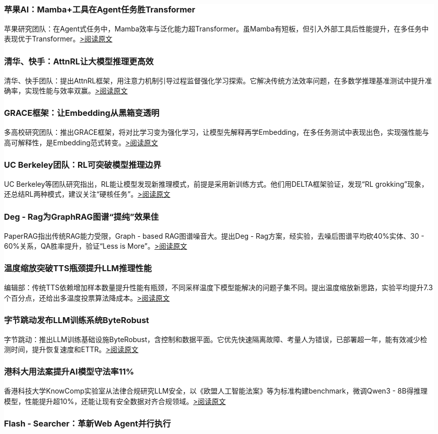 ### 苹果AI：Mamba+工具在Agent任务胜Transformer

苹果研究团队：在Agent式任务中，Mamba效率与泛化能力超Transformer。虽Mamba有短板，但引入外部工具后性能提升，在多任务中表现优于Transformer。[>阅读原文](https://mp.weixin.qq.com/s?__biz=MzIzNjc1NzUzMw==&chksm=e9efd8d9ece68c49db3e6bdb7c512a50a2c22eaf21a28afb0fcef00106dae9ee2d31831e5369&idx=2&mid=2247834628&sn=0236f7ac92829a249aecf571652b3d27#rd)

### 清华、快手：AttnRL让大模型推理更高效

清华、快手团队：提出AttnRL框架，用注意力机制引导过程监督强化学习探索。它解决传统方法效率问题，在多数学推理基准测试中提升准确率，实现性能与效率双赢。[>阅读原文](https://mp.weixin.qq.com/s?__biz=MzA3MzI4MjgzMw==&chksm=8517ad2f73d83ac1bcf2e49ae8a16de65e5c51344a299d102f611c0d62be3434d70e2b3919d9&idx=3&mid=2650996910&sn=2faa064d5f5361f9d3a9dffbac434afc#rd)

### GRACE框架：让Embedding从黑箱变透明

多高校研究团队：推出GRACE框架，将对比学习变为强化学习，让模型先解释再学Embedding，在多任务测试中表现出色，实现强性能与高可解释性，是Embedding范式转变。[>阅读原文](https://mp.weixin.qq.com/s?__biz=MzIzNjc1NzUzMw==&chksm=e91571a9879093a69f6a7e178376179068bfdc1f85ce9e892b6ba8b5ef98a02128dec188918c&idx=3&mid=2247834822&sn=ac26a8190df33461a74ed39a60ac7134#rd)

### UC Berkeley团队：RL可突破模型推理边界

UC Berkeley等团队研究指出，RL能让模型发现新推理模式，前提是采用新训练方式。他们用DELTA框架验证，发现“RL grokking”现象，还总结RL两种模式，建议关注“硬核任务”。[>阅读原文](https://mp.weixin.qq.com/s?__biz=MzI3MTA0MTk1MA==&chksm=f0c2d8ec53b24331e814a55936a09d7603e873a9e0e17acd7161e1e7232017fed8cfb73f9a23&idx=2&mid=2652637081&sn=73ff6cadb8d0f16a6822ed7edff9e057#rd)

### Deg - Rag为GraphRAG图谱“提纯”效果佳

PaperRAG指出传统RAG能力受限，Graph - based RAG图谱噪音大。提出Deg - Rag方案，经实验，去噪后图谱平均砍40%实体、30 - 60%关系，QA胜率提升，验证“Less is More”。[>阅读原文](https://mp.weixin.qq.com/s?__biz=Mzk0MTYzMzMxMA==&chksm=c352da8c161389928411df66e05fe4173c557ed1b8337000ee68bcb5498a7ae3498762da84fa&idx=2&mid=2247498252&sn=2ac33d186977e0b63f91e6dc997a7dcb#rd)

### 温度缩放突破TTS瓶颈提升LLM推理性能

编辑部：传统TTS依赖增加样本数量提升性能有瓶颈，不同采样温度下模型能解决的问题子集不同。提出温度缩放新思路，实验平均提升7.3个百分点，还给出多温度投票算法降成本。[>阅读原文](https://mp.weixin.qq.com/s?__biz=MzI3ODgwODA2MA==&chksm=eaac73a91ebc08a41b5f75d7164754bf6d2f27886a68e4337f756b971b720798bb71c1c49203&idx=3&mid=2247544568&sn=0576ee2143a9a177880844f2a214c37d#rd)

### 字节跳动发布LLM训练系统ByteRobust

字节跳动：推出LLM训练基础设施ByteRobust，含控制和数据平面。它优先快速隔离故障、考量人为错误，已部署超一年，能有效减少检测时间，提升恢复速度和ETTR。[>阅读原文](https://mp.weixin.qq.com/s?__biz=MzA3MzI4MjgzMw==&chksm=85b9e8192392bb7dd37023d2bb4906ccbe3e9458f83d833fabc31b215fa41acc9d6e15ad3007&idx=2&mid=2650996910&sn=498da5d8f2c7aa7be5b380462748e273#rd)

### 港科大用法案提升AI模型守法率11%

香港科技大学KnowComp实验室从法律合规研究LLM安全，以《欧盟人工智能法案》等为标准构建benchmark，微调Qwen3 - 8B得推理模型，性能提升超10%，还能让现有安全数据对齐合规领域。[>阅读原文](https://mp.weixin.qq.com/s?__biz=MzI3MTA0MTk1MA==&chksm=f05f3b6e4c255cceb7727ebe5fa8eec6e9c1546b54765b37f9582bb1f82a6369edbdddeecada&idx=2&mid=2652637495&sn=5b106a8614b1143cb769713782251608#rd)

### Flash - Searcher：革新Web Agent并行执行
